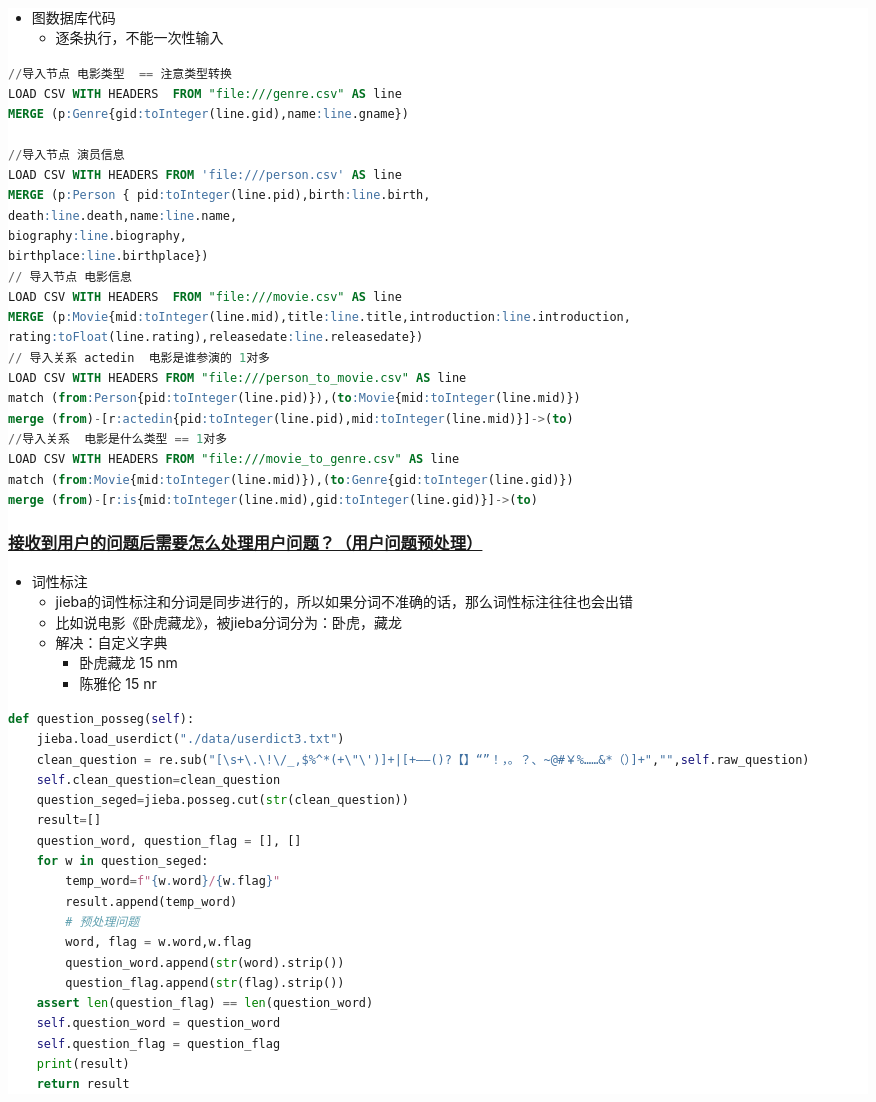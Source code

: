 ```shell
```

- 图数据库代码
  - 逐条执行，不能一次性输入

```sql
//导入节点 电影类型  == 注意类型转换
LOAD CSV WITH HEADERS  FROM "file:///genre.csv" AS line
MERGE (p:Genre{gid:toInteger(line.gid),name:line.gname})

//导入节点 演员信息	
LOAD CSV WITH HEADERS FROM 'file:///person.csv' AS line
MERGE (p:Person { pid:toInteger(line.pid),birth:line.birth,
death:line.death,name:line.name,
biography:line.biography,
birthplace:line.birthplace})
// 导入节点 电影信息
LOAD CSV WITH HEADERS  FROM "file:///movie.csv" AS line  
MERGE (p:Movie{mid:toInteger(line.mid),title:line.title,introduction:line.introduction,
rating:toFloat(line.rating),releasedate:line.releasedate})
// 导入关系 actedin  电影是谁参演的 1对多
LOAD CSV WITH HEADERS FROM "file:///person_to_movie.csv" AS line 
match (from:Person{pid:toInteger(line.pid)}),(to:Movie{mid:toInteger(line.mid)})  
merge (from)-[r:actedin{pid:toInteger(line.pid),mid:toInteger(line.mid)}]->(to)
//导入关系  电影是什么类型 == 1对多
LOAD CSV WITH HEADERS FROM "file:///movie_to_genre.csv" AS line
match (from:Movie{mid:toInteger(line.mid)}),(to:Genre{gid:toInteger(line.gid)})  
merge (from)-[r:is{mid:toInteger(line.mid),gid:toInteger(line.gid)}]->(to)
```


### [接收到用户的问题后需要怎么处理用户问题？（用户问题预处理）](https://blog.csdn.net/xyz1584172808/article/details/89914745)

- 词性标注
  - jieba的词性标注和分词是同步进行的，所以如果分词不准确的话，那么词性标注往往也会出错
  - 比如说电影《卧虎藏龙》，被jieba分词分为：卧虎，藏龙
  - 解决：自定义字典
    - 卧虎藏龙 15 nm
    - 陈雅伦 15 nr

```python
def question_posseg(self):
    jieba.load_userdict("./data/userdict3.txt")
    clean_question = re.sub("[\s+\.\!\/_,$%^*(+\"\')]+|[+——()?【】“”！，。？、~@#￥%……&*（）]+","",self.raw_question)
    self.clean_question=clean_question
    question_seged=jieba.posseg.cut(str(clean_question))
    result=[]
    question_word, question_flag = [], []
    for w in question_seged:
        temp_word=f"{w.word}/{w.flag}"
        result.append(temp_word)
        # 预处理问题
        word, flag = w.word,w.flag
        question_word.append(str(word).strip())
        question_flag.append(str(flag).strip())
    assert len(question_flag) == len(question_word)
    self.question_word = question_word
    self.question_flag = question_flag
    print(result)
    return result
```
